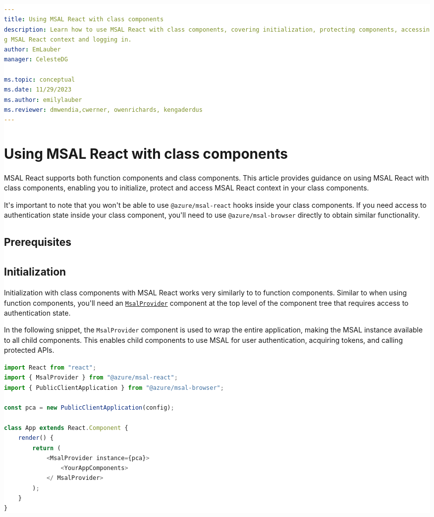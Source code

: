 ```yaml
---
title: Using MSAL React with class components
description: Learn how to use MSAL React with class components, covering initialization, protecting components, accessing MSAL React context and logging in.
author: EmLauber
manager: CelesteDG

ms.topic: conceptual
ms.date: 11/29/2023
ms.author: emilylauber
ms.reviewer: dmwendia,cwerner, owenrichards, kengaderdus
---
```


# Using MSAL React with class components

MSAL React supports both function components and class components. This article provides guidance on using MSAL React with class components, enabling you to initialize, protect and access MSAL React context in your class components.

It's important to note that you won't be able to use `@azure/msal-react` hooks inside your class components. If you need access to authentication state inside your class component, you'll need to use `@azure/msal-browser` directly to obtain similar functionality.

## Prerequisites



## Initialization

Initialization with class components with MSAL React works very similarly to to function components. Similar to when using function components, you'll need an [`MsalProvider`](/javascript/api/@azure/msal-react/#@azure-msal-react-msalprovider) component at the top level of the component tree that requires access to authentication state.

In the following snippet, the `MsalProvider` component is used to wrap the entire application, making the MSAL instance available to all child components. This enables child components to use MSAL for user authentication, acquiring tokens, and calling protected APIs.

```javascript
import React from "react";
import { MsalProvider } from "@azure/msal-react";
import { PublicClientApplication } from "@azure/msal-browser";

const pca = new PublicClientApplication(config);

class App extends React.Component {
    render() {
        return (
            <MsalProvider instance={pca}>
                <YourAppComponents>
            </ MsalProvider>
        );
    }
}
```
